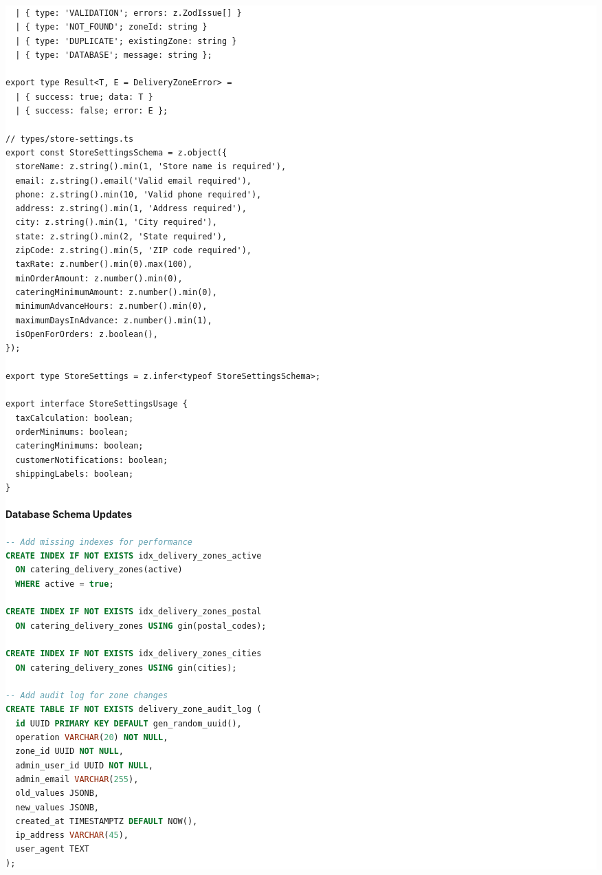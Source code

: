 ```tsx
  | { type: 'VALIDATION'; errors: z.ZodIssue[] }
  | { type: 'NOT_FOUND'; zoneId: string }
  | { type: 'DUPLICATE'; existingZone: string }
  | { type: 'DATABASE'; message: string };

export type Result<T, E = DeliveryZoneError> = 
  | { success: true; data: T }
  | { success: false; error: E };

// types/store-settings.ts
export const StoreSettingsSchema = z.object({
  storeName: z.string().min(1, 'Store name is required'),
  email: z.string().email('Valid email required'),
  phone: z.string().min(10, 'Valid phone required'),
  address: z.string().min(1, 'Address required'),
  city: z.string().min(1, 'City required'),
  state: z.string().min(2, 'State required'),
  zipCode: z.string().min(5, 'ZIP code required'),
  taxRate: z.number().min(0).max(100),
  minOrderAmount: z.number().min(0),
  cateringMinimumAmount: z.number().min(0),
  minimumAdvanceHours: z.number().min(0),
  maximumDaysInAdvance: z.number().min(1),
  isOpenForOrders: z.boolean(),
});

export type StoreSettings = z.infer<typeof StoreSettingsSchema>;

export interface StoreSettingsUsage {
  taxCalculation: boolean;
  orderMinimums: boolean;
  cateringMinimums: boolean;
  customerNotifications: boolean;
  shippingLabels: boolean;
}
```

#### Database Schema Updates
```sql
-- Add missing indexes for performance
CREATE INDEX IF NOT EXISTS idx_delivery_zones_active 
  ON catering_delivery_zones(active) 
  WHERE active = true;

CREATE INDEX IF NOT EXISTS idx_delivery_zones_postal 
  ON catering_delivery_zones USING gin(postal_codes);

CREATE INDEX IF NOT EXISTS idx_delivery_zones_cities 
  ON catering_delivery_zones USING gin(cities);

-- Add audit log for zone changes
CREATE TABLE IF NOT EXISTS delivery_zone_audit_log (
  id UUID PRIMARY KEY DEFAULT gen_random_uuid(),
  operation VARCHAR(20) NOT NULL,
  zone_id UUID NOT NULL,
  admin_user_id UUID NOT NULL,
  admin_email VARCHAR(255),
  old_values JSONB,
  new_values JSONB,
  created_at TIMESTAMPTZ DEFAULT NOW(),
  ip_address VARCHAR(45),
  user_agent TEXT
);
```